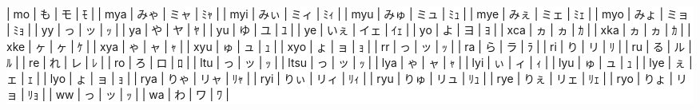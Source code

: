 | mo   | も       | モ       | ﾓ         |
| mya  | みゃ      | ミャ      | ﾐｬ        |
| myi  | みぃ      | ミィ      | ﾐｨ        |
| myu  | みゅ      | ミュ      | ﾐｭ        |
| mye  | みぇ      | ミェ      | ﾐｪ        |
| myo  | みょ      | ミョ      | ﾐｮ        |
| yy   | っ       | ッ       | ｯ         |
| ya   | や       | ヤ       | ﾔ         |
| yu   | ゆ       | ユ       | ﾕ         |
| ye   | いぇ      | イェ      | ｲｪ        |
| yo   | よ       | ヨ       | ﾖ         |
| xca  | ヵ       | ヵ       | ｶ         |
| xka  | ヵ       | ヵ       | ｶ         |
| xke  | ヶ       | ヶ       | ｹ         |
| xya  | ゃ       | ャ       | ｬ         |
| xyu  | ゅ       | ュ       | ｭ         |
| xyo  | ょ       | ョ       | ｮ         |
| rr   | っ       | ッ       | ｯ         |
| ra   | ら       | ラ       | ﾗ         |
| ri   | り       | リ       | ﾘ         |
| ru   | る       | ル       | ﾙ         |
| re   | れ       | レ       | ﾚ         |
| ro   | ろ       | ロ       | ﾛ         |
| ltu  | っ       | ッ       | ｯ         |
| ltsu | っ       | ッ       | ｯ         |
| lya  | ゃ       | ャ       | ｬ         |
| lyi  | ぃ       | ィ       | ｨ         |
| lyu  | ゅ       | ュ       | ｭ         |
| lye  | ぇ       | ェ       | ｪ         |
| lyo  | ょ       | ョ       | ｮ         |
| rya  | りゃ      | リャ      | ﾘｬ        |
| ryi  | りぃ      | リィ      | ﾘｨ        |
| ryu  | りゅ      | リュ      | ﾘｭ        |
| rye  | りぇ      | リェ      | ﾘｪ        |
| ryo  | りょ      | リョ      | ﾘｮ        |
| ww   | っ       | ッ       | ｯ         |
| wa   | わ       | ワ       | ﾜ         |